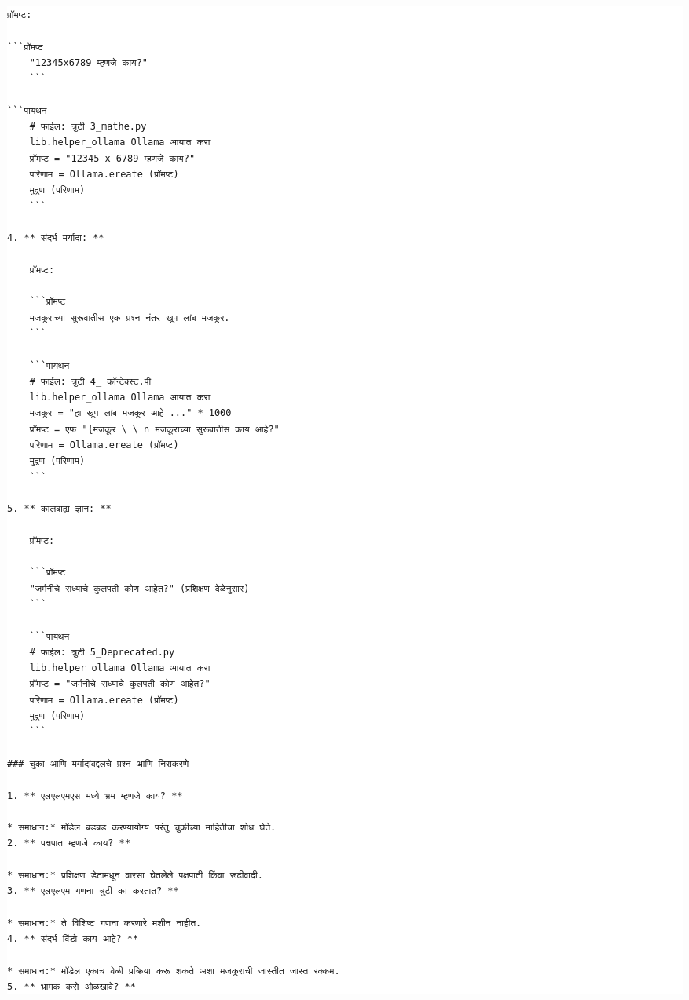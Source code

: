 ```प्रॉमप्ट
प्रॉमप्ट:

```प्रॉमप्ट
    "12345x6789 म्हणजे काय?"
    ```

```पायथन
    # फाईल: त्रुटी 3_mathe.py
    lib.helper_ollama Ollama आयात करा
    प्रॉमप्ट = "12345 x 6789 म्हणजे काय?"
    परिणाम = Ollama.ereate (प्रॉमप्ट)
    मुद्रण (परिणाम)
    ```

4. ** संदर्भ मर्यादा: **

    प्रॉमप्ट:

    ```प्रॉमप्ट
    मजकूराच्या सुरूवातीस एक प्रश्न नंतर खूप लांब मजकूर.
    ```

    ```पायथन
    # फाईल: त्रुटी 4_ कॉन्टेक्स्ट.पी
    lib.helper_ollama Ollama आयात करा
    मजकूर = "हा खूप लांब मजकूर आहे ..." * 1000
    प्रॉमप्ट = एफ "{मजकूर \ \ n मजकूराच्या सुरूवातीस काय आहे?"
    परिणाम = Ollama.ereate (प्रॉमप्ट)
    मुद्रण (परिणाम)
    ```

5. ** कालबाह्य ज्ञान: **

    प्रॉमप्ट:

    ```प्रॉमप्ट
    "जर्मनीचे सध्याचे कुलपती कोण आहेत?" (प्रशिक्षण वेळेनुसार)
    ```

    ```पायथन
    # फाईल: त्रुटी 5_Deprecated.py
    lib.helper_ollama Ollama आयात करा
    प्रॉमप्ट = "जर्मनीचे सध्याचे कुलपती कोण आहेत?"
    परिणाम = Ollama.ereate (प्रॉमप्ट)
    मुद्रण (परिणाम)
    ```

### चुका आणि मर्यादांबद्दलचे प्रश्न आणि निराकरणे

1. ** एलएलएमएस मध्ये भ्रम म्हणजे काय? **

* समाधान:* मॉडेल बडबड करण्यायोग्य परंतु चुकीच्या माहितीचा शोध घेते.
2. ** पक्षपात म्हणजे काय? **

* समाधान:* प्रशिक्षण डेटामधून वारसा घेतलेले पक्षपाती किंवा रूढीवादी.
3. ** एलएलएम गणना त्रुटी का करतात? **

* समाधान:* ते विशिष्ट गणना करणारे मशीन नाहीत.
4. ** संदर्भ विंडो काय आहे? **

* समाधान:* मॉडेल एकाच वेळी प्रक्रिया करू शकते अशा मजकूराची जास्तीत जास्त रक्कम.
5. ** भ्रामक कसे ओळखावे? **

```